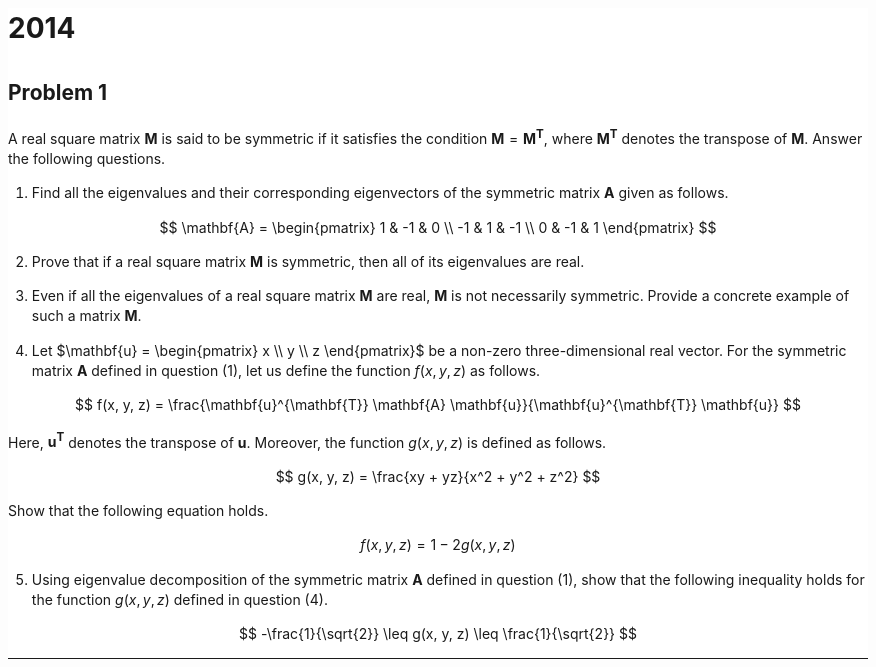 # 2014

## Problem 1

A real square matrix $\mathbf{M}$ is said to be symmetric if it satisfies the condition $\mathbf{M} = \mathbf{M}^{\mathbf{T}}$, where $\mathbf{M}^{\mathbf{T}}$ denotes the transpose of $\mathbf{M}$. Answer the following questions.

1. Find all the eigenvalues and their corresponding eigenvectors of the symmetric matrix $\mathbf{A}$ given as follows.

$$
\mathbf{A} = \begin{pmatrix}
1 & -1 & 0 \\
-1 & 1 & -1 \\
0 & -1 & 1
\end{pmatrix}
$$

2. Prove that if a real square matrix $\mathbf{M}$ is symmetric, then all of its eigenvalues are real.

3. Even if all the eigenvalues of a real square matrix $\mathbf{M}$ are real, $\mathbf{M}$ is not necessarily symmetric. Provide a concrete example of such a matrix $\mathbf{M}$.

4. Let $\mathbf{u} = \begin{pmatrix} x \\ y \\ z \end{pmatrix}$ be a non-zero three-dimensional real vector. For the symmetric matrix $\mathbf{A}$ defined in question (1), let us define the function $f(x, y, z)$ as follows.

$$
f(x, y, z) = \frac{\mathbf{u}^{\mathbf{T}} \mathbf{A} \mathbf{u}}{\mathbf{u}^{\mathbf{T}} \mathbf{u}}
$$

Here, $\mathbf{u}^{\mathbf{T}}$ denotes the transpose of $\mathbf{u}$. Moreover, the function $g(x, y, z)$ is defined as follows.

$$
g(x, y, z) = \frac{xy + yz}{x^2 + y^2 + z^2}
$$

Show that the following equation holds.

$$
f(x, y, z) = 1 - 2g(x, y, z)
$$

5. Using eigenvalue decomposition of the symmetric matrix $\mathbf{A}$ defined in question (1), show that the following inequality holds for the function $g(x, y, z)$ defined in question (4).

$$
-\frac{1}{\sqrt{2}} \leq g(x, y, z) \leq \frac{1}{\sqrt{2}}
$$

---
